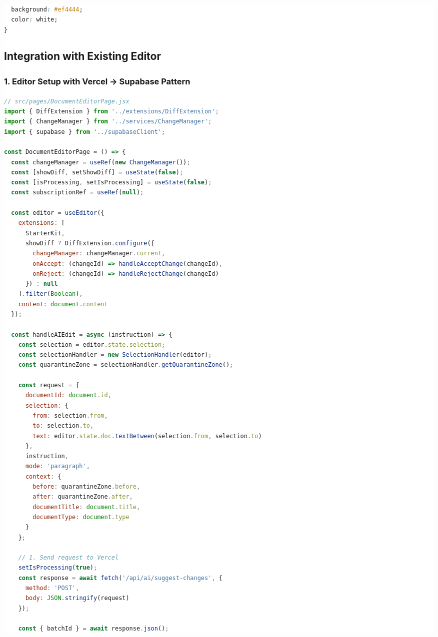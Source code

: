```css
  background: #ef4444;
  color: white;
}
```

## Integration with Existing Editor

### 1. Editor Setup with Vercel → Supabase Pattern

```javascript
// src/pages/DocumentEditorPage.jsx
import { DiffExtension } from '../extensions/DiffExtension';
import { ChangeManager } from '../services/ChangeManager';
import { supabase } from '../supabaseClient';

const DocumentEditorPage = () => {
  const changeManager = useRef(new ChangeManager());
  const [showDiff, setShowDiff] = useState(false);
  const [isProcessing, setIsProcessing] = useState(false);
  const subscriptionRef = useRef(null);
  
  const editor = useEditor({
    extensions: [
      StarterKit,
      showDiff ? DiffExtension.configure({
        changeManager: changeManager.current,
        onAccept: (changeId) => handleAcceptChange(changeId),
        onReject: (changeId) => handleRejectChange(changeId)
      }) : null
    ].filter(Boolean),
    content: document.content
  });
  
  const handleAIEdit = async (instruction) => {
    const selection = editor.state.selection;
    const selectionHandler = new SelectionHandler(editor);
    const quarantineZone = selectionHandler.getQuarantineZone();
    
    const request = {
      documentId: document.id,
      selection: {
        from: selection.from,
        to: selection.to,
        text: editor.state.doc.textBetween(selection.from, selection.to)
      },
      instruction,
      mode: 'paragraph',
      context: {
        before: quarantineZone.before,
        after: quarantineZone.after,
        documentTitle: document.title,
        documentType: document.type
      }
    };
    
    // 1. Send request to Vercel
    setIsProcessing(true);
    const response = await fetch('/api/ai/suggest-changes', {
      method: 'POST',
      body: JSON.stringify(request)
    });
    
    const { batchId } = await response.json();
```